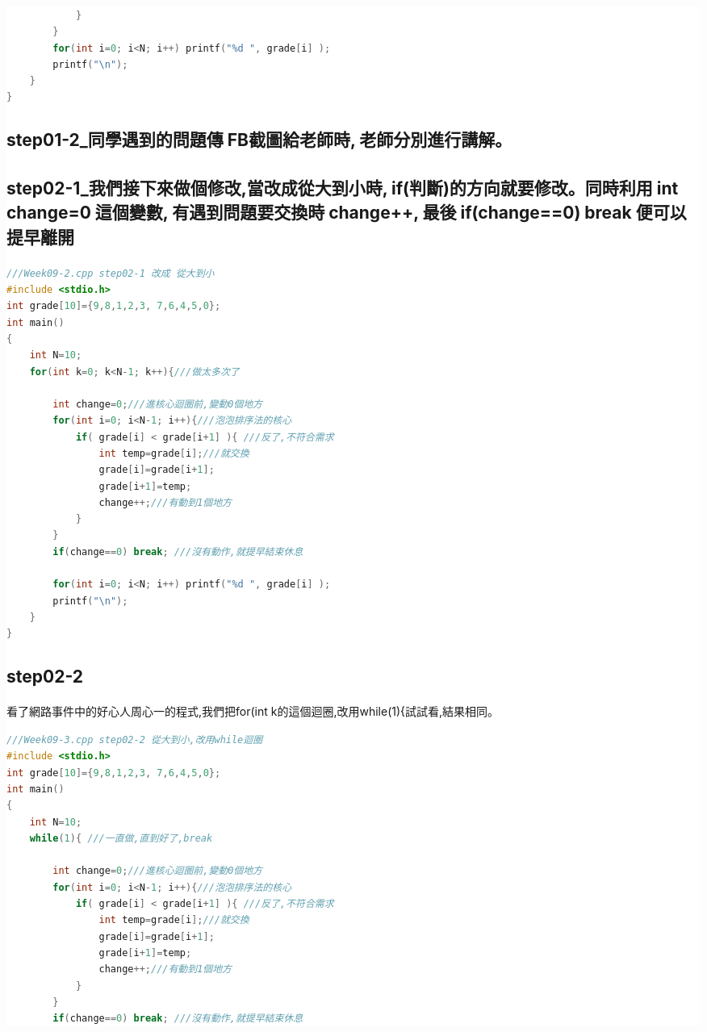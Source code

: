 ```cpp
            }
        }
        for(int i=0; i<N; i++) printf("%d ", grade[i] );
        printf("\n");
    }
}
```

## step01-2_同學遇到的問題傳 FB截圖給老師時, 老師分別進行講解。

## step02-1_我們接下來做個修改,當改成從大到小時, if(判斷)的方向就要修改。同時利用 int change=0 這個變數, 有遇到問題要交換時 change++, 最後 if(change==0) break 便可以提早離開

```cpp
///Week09-2.cpp step02-1 改成 從大到小
#include <stdio.h>
int grade[10]={9,8,1,2,3, 7,6,4,5,0};
int main()
{
    int N=10;
    for(int k=0; k<N-1; k++){///做太多次了

        int change=0;///進核心迴圈前,變動0個地方
        for(int i=0; i<N-1; i++){///泡泡排序法的核心
            if( grade[i] < grade[i+1] ){ ///反了,不符合需求
                int temp=grade[i];///就交換
                grade[i]=grade[i+1];
                grade[i+1]=temp;
                change++;///有動到1個地方
            }
        }
        if(change==0) break; ///沒有動作,就提早結束休息

        for(int i=0; i<N; i++) printf("%d ", grade[i] );
        printf("\n");
    }
}
```

## step02-2
看了網路事件中的好心人周心一的程式,我們把for(int k的這個迴圈,改用while(1){試試看,結果相同。

```cpp
///Week09-3.cpp step02-2 從大到小,改用while迴圈
#include <stdio.h>
int grade[10]={9,8,1,2,3, 7,6,4,5,0};
int main()
{
    int N=10;
    while(1){ ///一直做,直到好了,break

        int change=0;///進核心迴圈前,變動0個地方
        for(int i=0; i<N-1; i++){///泡泡排序法的核心
            if( grade[i] < grade[i+1] ){ ///反了,不符合需求
                int temp=grade[i];///就交換
                grade[i]=grade[i+1];
                grade[i+1]=temp;
                change++;///有動到1個地方
            }
        }
        if(change==0) break; ///沒有動作,就提早結束休息
```